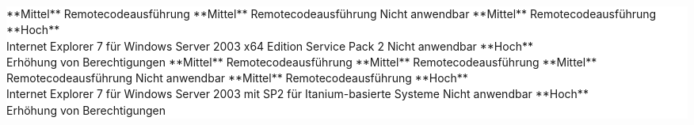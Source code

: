 <td style="border:1px solid black;">
**Mittel**
Remotecodeausführung
</td>
<td style="border:1px solid black;">
**Mittel**
Remotecodeausführung
</td>
<td style="border:1px solid black;">
Nicht anwendbar
</td>
<td style="border:1px solid black;">
**Mittel**
Remotecodeausführung
</td>
<td style="border:1px solid black;">
**Hoch**<br/>
</td>
</tr>
<tr>
<td style="border:1px solid black;">
Internet Explorer 7 für Windows Server 2003 x64 Edition Service Pack 2
</td>
<td style="border:1px solid black;">
Nicht anwendbar
</td>
<td style="border:1px solid black;">
**Hoch**<br/>
Erhöhung von Berechtigungen
</td>
<td style="border:1px solid black;">
**Mittel**
Remotecodeausführung
</td>
<td style="border:1px solid black;">
**Mittel**
Remotecodeausführung
</td>
<td style="border:1px solid black;">
**Mittel**
Remotecodeausführung
</td>
<td style="border:1px solid black;">
Nicht anwendbar
</td>
<td style="border:1px solid black;">
**Mittel**
Remotecodeausführung
</td>
<td style="border:1px solid black;">
**Hoch**<br/>
</td>
</tr>
<tr class="alternateRow">
<td style="border:1px solid black;">
Internet Explorer 7 für Windows Server 2003 mit SP2 für Itanium-basierte Systeme
</td>
<td style="border:1px solid black;">
Nicht anwendbar
</td>
<td style="border:1px solid black;">
**Hoch**<br/>
Erhöhung von Berechtigungen
</td>